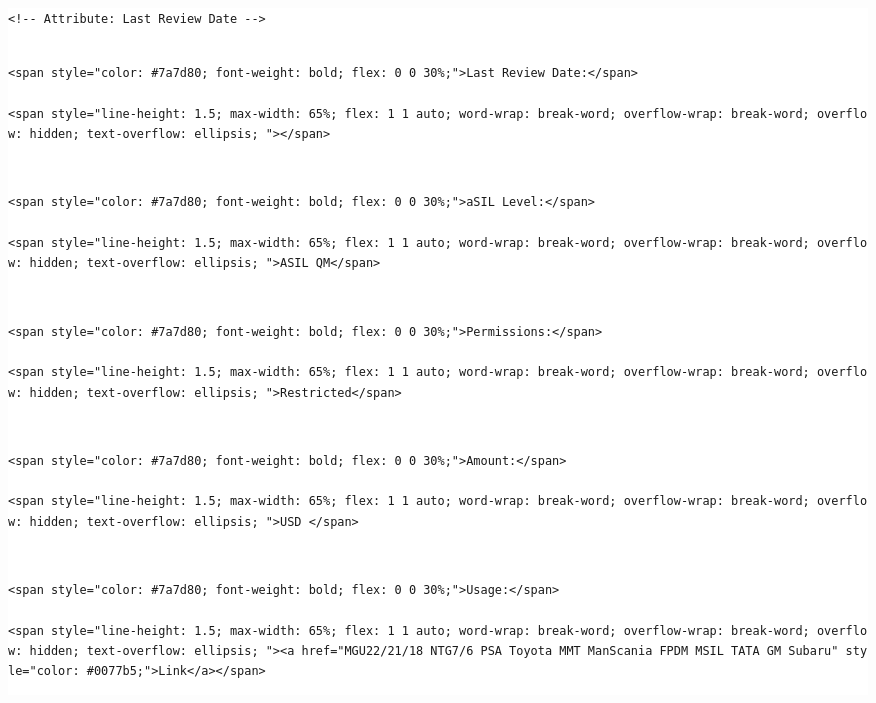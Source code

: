 





    <!-- Attribute: Last Review Date -->

<div style="display: flex; justify-content: space-between; flex-wrap: wrap; margin-top: 20px;">

    <span style="color: #7a7d80; font-weight: bold; flex: 0 0 30%;">Last Review Date:</span>

    <span style="line-height: 1.5; max-width: 65%; flex: 1 1 auto; word-wrap: break-word; overflow-wrap: break-word; overflow: hidden; text-overflow: ellipsis; "></span>

</div>

 



<div style="display: flex; justify-content: space-between; flex-wrap: wrap; margin-top: 20px;">

    <span style="color: #7a7d80; font-weight: bold; flex: 0 0 30%;">aSIL Level:</span>

    <span style="line-height: 1.5; max-width: 65%; flex: 1 1 auto; word-wrap: break-word; overflow-wrap: break-word; overflow: hidden; text-overflow: ellipsis; ">ASIL QM</span>

</div>

 



<div style="display: flex; justify-content: space-between; flex-wrap: wrap; margin-top: 20px;">

    <span style="color: #7a7d80; font-weight: bold; flex: 0 0 30%;">Permissions:</span>

    <span style="line-height: 1.5; max-width: 65%; flex: 1 1 auto; word-wrap: break-word; overflow-wrap: break-word; overflow: hidden; text-overflow: ellipsis; ">Restricted</span>

</div>

 



<div style="display: flex; justify-content: space-between; flex-wrap: wrap; margin-top: 20px;">

    <span style="color: #7a7d80; font-weight: bold; flex: 0 0 30%;">Amount:</span>

    <span style="line-height: 1.5; max-width: 65%; flex: 1 1 auto; word-wrap: break-word; overflow-wrap: break-word; overflow: hidden; text-overflow: ellipsis; ">USD </span>

</div>

 



<div style="display: flex; justify-content: space-between; flex-wrap: wrap; margin-top: 20px;">

    <span style="color: #7a7d80; font-weight: bold; flex: 0 0 30%;">Usage:</span>

    <span style="line-height: 1.5; max-width: 65%; flex: 1 1 auto; word-wrap: break-word; overflow-wrap: break-word; overflow: hidden; text-overflow: ellipsis; "><a href="MGU22/21/18 NTG7/6 PSA Toyota MMT ManScania FPDM MSIL TATA GM Subaru" style="color: #0077b5;">Link</a></span>

</div>
